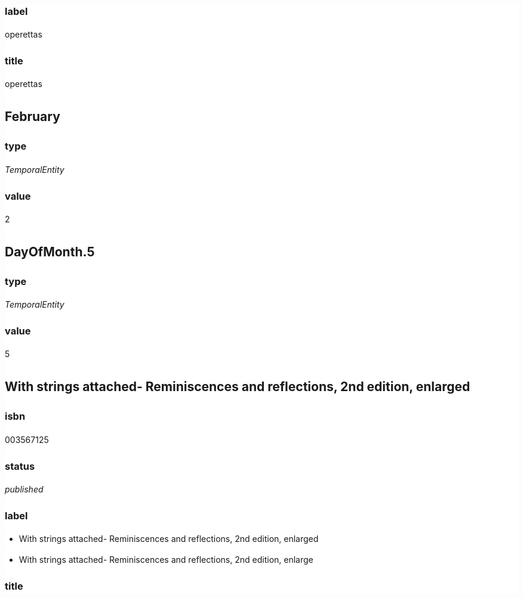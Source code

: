 ### label


operettas

### title


operettas

## February

### type


*TemporalEntity*

### value


2

## DayOfMonth.5

### type


*TemporalEntity*

### value


5

## With strings attached- Reminiscences and reflections, 2nd edition, enlarged

### isbn


003567125

### status


*published*

### label

 - With strings attached- Reminiscences and reflections, 2nd edition, enlarged

 - With strings attached- Reminiscences and reflections, 2nd edition, enlarge

### title
